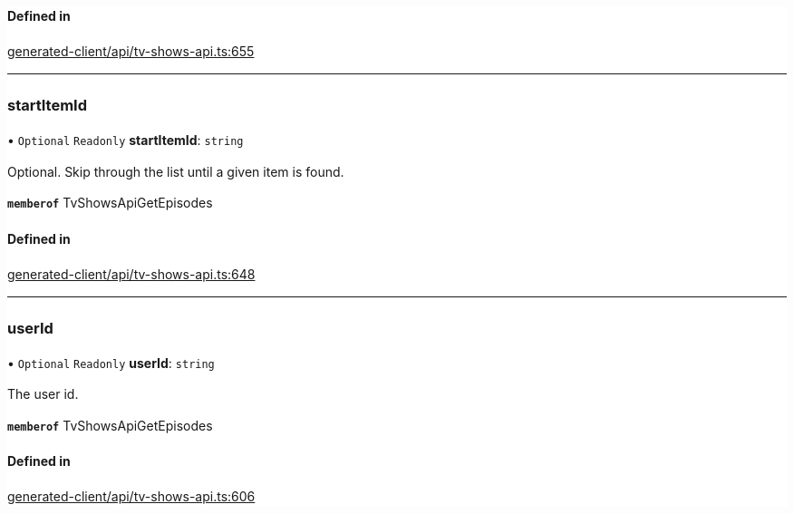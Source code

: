 #### Defined in

[generated-client/api/tv-shows-api.ts:655](https://github.com/thornbill/jellyfin-sdk-typescript/blob/c65c42e/src/generated-client/api/tv-shows-api.ts#L655)

___

### startItemId

• `Optional` `Readonly` **startItemId**: `string`

Optional. Skip through the list until a given item is found.

**`memberof`** TvShowsApiGetEpisodes

#### Defined in

[generated-client/api/tv-shows-api.ts:648](https://github.com/thornbill/jellyfin-sdk-typescript/blob/c65c42e/src/generated-client/api/tv-shows-api.ts#L648)

___

### userId

• `Optional` `Readonly` **userId**: `string`

The user id.

**`memberof`** TvShowsApiGetEpisodes

#### Defined in

[generated-client/api/tv-shows-api.ts:606](https://github.com/thornbill/jellyfin-sdk-typescript/blob/c65c42e/src/generated-client/api/tv-shows-api.ts#L606)
